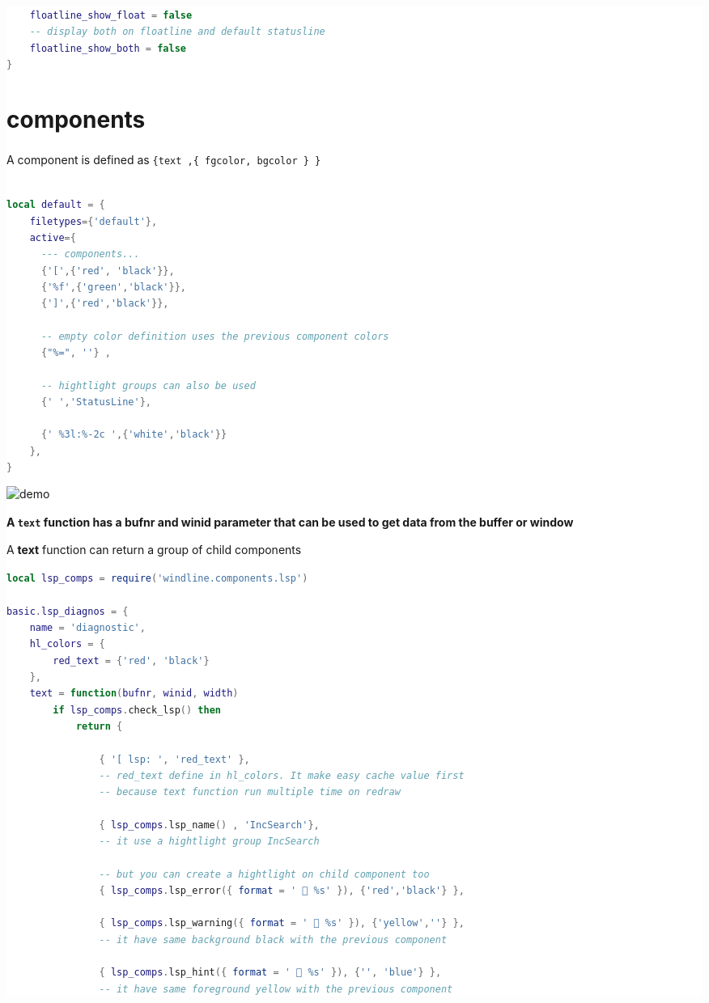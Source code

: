 ```lua
    floatline_show_float = false
    -- display both on floatline and default statusline
    floatline_show_both = false
}

```

# components
A component is defined as `{text ,{ fgcolor, bgcolor } }`

```lua

local default = {
    filetypes={'default'},
    active={
      --- components...
      {'[',{'red', 'black'}},
      {'%f',{'green','black'}},
      {']',{'red','black'}},

      -- empty color definition uses the previous component colors
      {"%=", ''} ,

      -- hightlight groups can also be used
      {' ','StatusLine'},

      {' %3l:%-2c ',{'white','black'}}
    },
}
```
![demo](https://github.com/windwp/windline.nvim/wiki/screenshot/simple_comp.png)

**A `text` function has a bufnr and winid parameter that can be used to get data from the buffer or window**

A **text** function can return a group of child components

```lua
local lsp_comps = require('windline.components.lsp')

basic.lsp_diagnos = {
    name = 'diagnostic',
    hl_colors = {
        red_text = {'red', 'black'}
    },
    text = function(bufnr, winid, width)
        if lsp_comps.check_lsp() then
            return {

                { '[ lsp: ', 'red_text' },
                -- red_text define in hl_colors. It make easy cache value first
                -- because text function run multiple time on redraw

                { lsp_comps.lsp_name() , 'IncSearch'},
                -- it use a hightlight group IncSearch

                -- but you can create a hightlight on child component too
                { lsp_comps.lsp_error({ format = '  %s' }), {'red','black'} },

                { lsp_comps.lsp_warning({ format = '  %s' }), {'yellow',''} },
                -- it have same background black with the previous component

                { lsp_comps.lsp_hint({ format = '  %s' }), {'', 'blue'} },
                -- it have same foreground yellow with the previous component
```